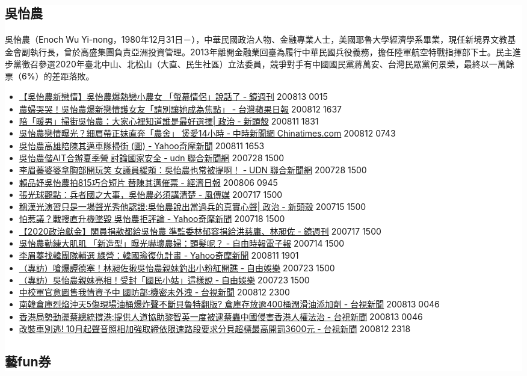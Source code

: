 ## 吳怡農

吳怡農（Enoch Wu Yi-nong，1980年12月31日－），中華民國政治人物、金融專業人士，美國耶魯大學經濟學系畢業，現任新境界文教基金會副執行長，曾於高盛集團負責亞洲投資管理。2013年離開金融業回臺為履行中華民國兵役義務，擔任陸軍航空特戰指揮部下士。民主進步黨徵召參選2020年臺北中山、北松山（大直、民生社區）立法委員，競爭對手有中國國民黨蔣萬安、台灣民眾黨何景榮，最終以一萬餘票（6%）的差距落敗。
- [【吳怡農新戀情】吳怡農爆熱戀小農女 「螢幕情侶」說話了 - 鏡週刊](https://www.mirrormedia.mg/story/20200812edi008/ "【吳怡農新戀情】吳怡農爆熱戀小農女 「螢幕情侶」說話了 - 鏡週刊") 200813 0015
- [農婦哭哭！吳怡農爆新戀情護女友「請別讓她成為焦點」 - 台灣蘋果日報](https://tw.appledaily.com/politics/20200812/D2T34KB332YLCAXUSI4JDRXEV4/ "農婦哭哭！吳怡農爆新戀情護女友「請別讓她成為焦點」 - 台灣蘋果日報") 200812 1637
- [陪「暖男」掃街吳怡農：大家心裡知道誰是最好選擇| 政治 - 新頭殼](https://newtalk.tw/news/view/2020-08-11/449369 "陪「暖男」掃街吳怡農：大家心裡知道誰是最好選擇| 政治 - 新頭殼") 200811 1831
- [吳怡農戀情曝光？細肩帶正妹直奔「農舍」 煲愛14小時 - 中時新聞網 Chinatimes.com](https://www.chinatimes.com/realtimenews/20200812001050-260407 "吳怡農戀情曝光？細肩帶正妹直奔「農舍」 煲愛14小時 - 中時新聞網 Chinatimes.com") 200812 0743
- [吳怡農高雄陪陳其邁車隊掃街 (圖) - Yahoo奇摩新聞](https://tw.news.yahoo.com/%E5%90%B3%E6%80%A1%E8%BE%B2%E9%AB%98%E9%9B%84%E9%99%AA%E9%99%B3%E5%85%B6%E9%82%81%E8%BB%8A%E9%9A%8A%E6%8E%83%E8%A1%97-%E5%9C%96-085314987.html "吳怡農高雄陪陳其邁車隊掃街 (圖) - Yahoo奇摩新聞") 200811 1653
- [吳怡農偕AIT合辦夏季營 討論國家安全 - udn 聯合新聞網](https://udn.com/news/story/6656/4736947 "吳怡農偕AIT合辦夏季營 討論國家安全 - udn 聯合新聞網") 200728 1500
- [李眉蓁婆婆拿胸部開玩笑 女議員緩頰：吳怡農也常被提啊！ - UDN 聯合新聞網](https://udn.com/news/story/120934/4736999 "李眉蓁婆婆拿胸部開玩笑 女議員緩頰：吳怡農也常被提啊！ - UDN 聯合新聞網") 200728 1500
- [賴品妤吳怡農拍815巧合短片 替陳其邁催票 - 經濟日報](https://money.udn.com/money/story/7307/4759634 "賴品妤吳怡農拍815巧合短片 替陳其邁催票 - 經濟日報") 200806 0945
- [張光球觀點：兵者國之大事，吳怡農必須講清楚 - 風傳媒](https://www.storm.mg/article/2858193 "張光球觀點：兵者國之大事，吳怡農必須講清楚 - 風傳媒") 200717 1500
- [稱漢光演習只是一場聲光秀他認證:吳怡農說出當過兵的真實心聲| 政治 - 新頭殼](https://newtalk.tw/news/view/2020-07-15/436204 "稱漢光演習只是一場聲光秀他認證:吳怡農說出當過兵的真實心聲| 政治 - 新頭殼") 200715 1500
- [怕惹議？戰搜直升機墜毀 吳怡農拒評論 - Yahoo奇摩新聞](https://tw.news.yahoo.com/%E6%80%95%E6%83%B9%E8%AD%B0-%E6%88%B0%E6%90%9C%E7%9B%B4%E5%8D%87%E6%A9%9F%E5%A2%9C%E6%AF%80-%E5%90%B3%E6%80%A1%E8%BE%B2%E6%8B%92%E8%A9%95%E8%AB%96-045152571.html "怕惹議？戰搜直升機墜毀 吳怡農拒評論 - Yahoo奇摩新聞") 200718 1500
- [【2020政治獻金】閣員捐款都給吳怡農 準監委林郁容捐給洪慈庸、林昶佐 - 鏡週刊](https://www.mirrormedia.mg/story/20200717inv003/ "【2020政治獻金】閣員捐款都給吳怡農 準監委林郁容捐給洪慈庸、林昶佐 - 鏡週刊") 200717 1500
- [吳怡農勤練大肌肌 「新造型」曝光嚇壞農婦：頭髮呢？ - 自由時報電子報](https://news.ltn.com.tw/news/politics/breakingnews/3228045 "吳怡農勤練大肌肌 「新造型」曝光嚇壞農婦：頭髮呢？ - 自由時報電子報") 200714 1500
- [李眉蓁找韓團隊輔選 綠營：韓國瑜復仇計畫 - Yahoo奇摩新聞](https://tw.news.yahoo.com/%E6%9D%8E%E7%9C%89%E8%93%81%E6%89%BE%E9%9F%93%E5%9C%98%E9%9A%8A%E8%BC%94%E9%81%B8-%E7%B6%A0%E7%87%9F-%E9%9F%93%E5%9C%8B%E7%91%9C%E5%BE%A9%E4%BB%87%E8%A8%88%E7%95%AB-110150318.html "李眉蓁找韓團隊輔選 綠營：韓國瑜復仇計畫 - Yahoo奇摩新聞") 200811 1901
- [（專訪）嗆爆譚德塞！林昶佐揪吳怡農親妹釣出小粉紅開譙 - 自由娛樂](https://ent.ltn.com.tw/news/breakingnews/3236889 "（專訪）嗆爆譚德塞！林昶佐揪吳怡農親妹釣出小粉紅開譙 - 自由娛樂") 200723 1500
- [（專訪）吳怡農親妹亮相！受封「國民小姑」這樣說 - 自由娛樂](https://ent.ltn.com.tw/news/breakingnews/3236892 "（專訪）吳怡農親妹亮相！受封「國民小姑」這樣說 - 自由娛樂") 200723 1500
- [中校軍官意圖售我情資予中 國防部:機密未外洩 - 台視新聞](https://www.ttv.com.tw/news/view/10908120031100N/579 "中校軍官意圖售我情資予中 國防部:機密未外洩 - 台視新聞") 200812 2300
- [南韓倉庫烈焰沖天5傷現場油桶爆炸聲不斷貝魯特翻版? 倉庫存放逾400桶潤滑油添加劑 - 台視新聞](https://www.ttv.com.tw/news/view/10908120036100M/568 "南韓倉庫烈焰沖天5傷現場油桶爆炸聲不斷貝魯特翻版? 倉庫存放逾400桶潤滑油添加劑 - 台視新聞") 200813 0046
- [香港局勢動盪蔡總統撐港:提供人道協助黎智英一度被逮蔡轟中國侵害香港人權法治 - 台視新聞](https://www.ttv.com.tw/news/view/10908120035300M/579 "香港局勢動盪蔡總統撐港:提供人道協助黎智英一度被逮蔡轟中國侵害香港人權法治 - 台視新聞") 200813 0046
- [改裝車別逃! 10月起聲音照相加強取締依限速路段要求分貝超標最高開罰3600元 - 台視新聞](https://www.ttv.com.tw/news/view/10908110037100M/568 "改裝車別逃! 10月起聲音照相加強取締依限速路段要求分貝超標最高開罰3600元 - 台視新聞") 200812 2318

## 藝fun券
